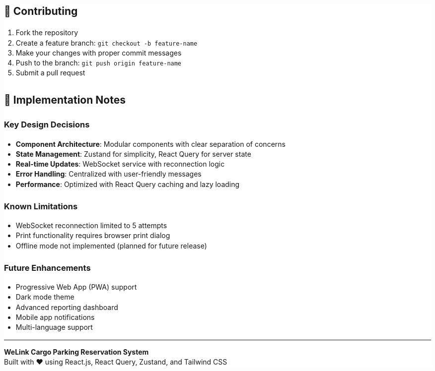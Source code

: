 ## 🤝 Contributing
1. Fork the repository
2. Create a feature branch: `git checkout -b feature-name`
3. Make your changes with proper commit messages
4. Push to the branch: `git push origin feature-name`
5. Submit a pull request

## 📝 Implementation Notes

### Key Design Decisions
- **Component Architecture**: Modular components with clear separation of concerns
- **State Management**: Zustand for simplicity, React Query for server state
- **Real-time Updates**: WebSocket service with reconnection logic
- **Error Handling**: Centralized with user-friendly messages
- **Performance**: Optimized with React Query caching and lazy loading

### Known Limitations
- WebSocket reconnection limited to 5 attempts
- Print functionality requires browser print dialog
- Offline mode not implemented (planned for future release)

### Future Enhancements
- Progressive Web App (PWA) support
- Dark mode theme
- Advanced reporting dashboard
- Mobile app notifications
- Multi-language support

---

**WeLink Cargo Parking Reservation System**  
Built with ❤️ using React.js, React Query, Zustand, and Tailwind CSS
